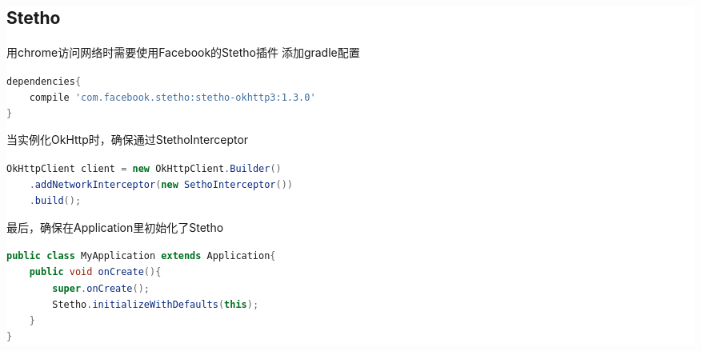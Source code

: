 ## Stetho

用chrome访问网络时需要使用Facebook的Stetho插件 添加gradle配置

```gradle
dependencies{
    compile 'com.facebook.stetho:stetho-okhttp3:1.3.0'
}
```

当实例化OkHttp时，确保通过StethoInterceptor

```java
OkHttpClient client = new OkHttpClient.Builder()
    .addNetworkInterceptor(new SethoInterceptor())
    .build();
```

最后，确保在Application里初始化了Stetho

```java
public class MyApplication extends Application{
    public void onCreate(){
        super.onCreate();
        Stetho.initializeWithDefaults(this);
    }
}
```
